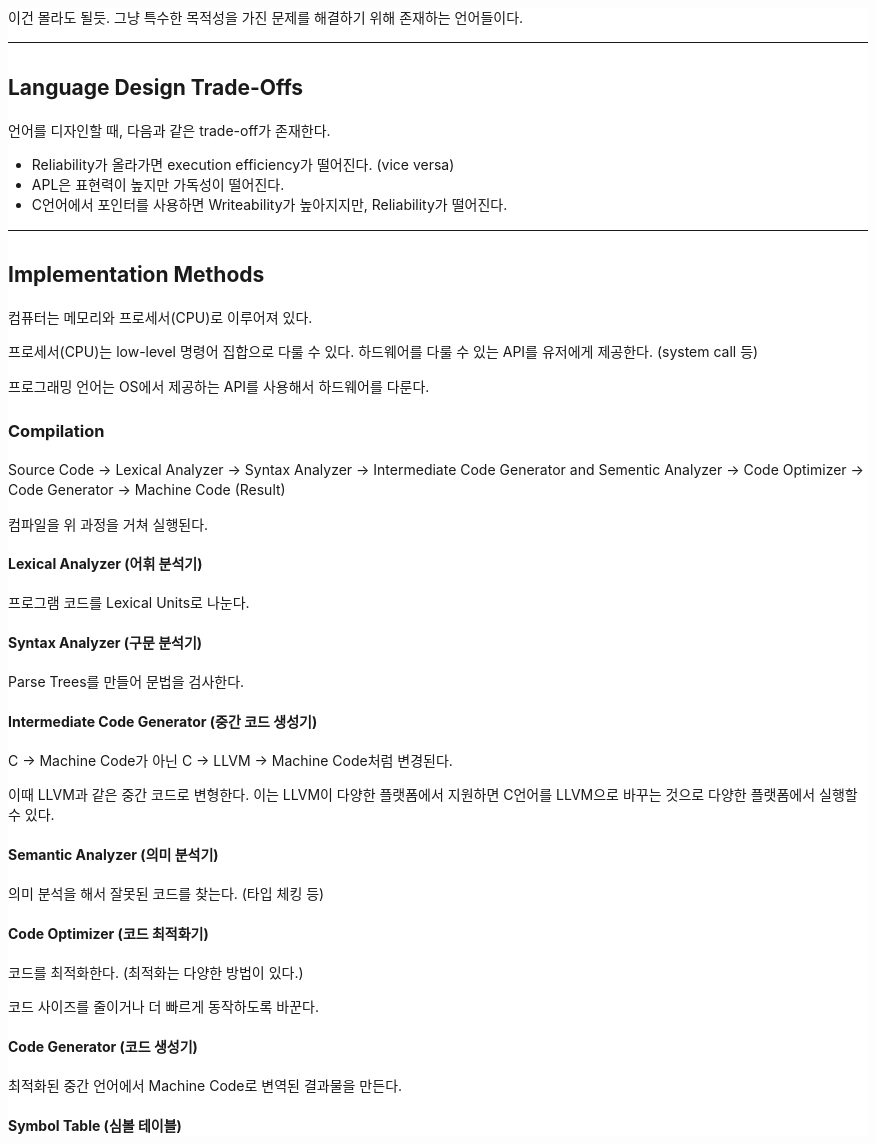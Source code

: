 이건 몰라도 될듯. 그냥 특수한 목적성을 가진 문제를 해결하기 위해 존재하는 언어들이다.

---

## Language Design Trade-Offs

언어를 디자인할 때, 다음과 같은 trade-off가 존재한다.

* Reliability가 올라가면 execution efficiency가 떨어진다. (vice versa)
* APL은 표현력이 높지만 가독성이 떨어진다.
* C언어에서 포인터를 사용하면 Writeability가 높아지지만, Reliability가 떨어진다.

---

## Implementation Methods

컴퓨터는 메모리와 프로세서(CPU)로 이루어져 있다.

프로세서(CPU)는 low-level 명령어 집합으로 다룰 수 있다. 하드웨어를 다룰 수 있는 API를 유저에게 제공한다. (system call 등)

프로그래밍 언어는 OS에서 제공하는 API를 사용해서 하드웨어를 다룬다.

### Compilation

Source Code -> Lexical Analyzer -> Syntax Analyzer -> Intermediate Code Generator and Sementic Analyzer -> Code Optimizer -> Code Generator -> Machine Code (Result)

컴파일을 위 과정을 거쳐 실행된다.

#### Lexical Analyzer (어휘 분석기)

프로그램 코드를 Lexical Units로 나눈다.

#### Syntax Analyzer (구문 분석기)

Parse Trees를 만들어 문법을 검사한다.

#### Intermediate Code Generator (중간 코드 생성기)

C -> Machine Code가 아닌 C -> LLVM -> Machine Code처럼 변경된다.

이때 LLVM과 같은 중간 코드로 변형한다. 이는 LLVM이 다양한 플랫폼에서 지원하면 C언어를 LLVM으로 바꾸는 것으로 다양한 플랫폼에서 실행할 수 있다.

#### Semantic Analyzer (의미 분석기)

의미 분석을 해서 잘못된 코드를 찾는다. (타입 체킹 등)

#### Code Optimizer (코드 최적화기)

코드를 최적화한다. (최적화는 다양한 방법이 있다.)

코드 사이즈를 줄이거나 더 빠르게 동작하도록 바꾼다.

#### Code Generator (코드 생성기)

최적화된 중간 언어에서 Machine Code로 변역된 결과물을 만든다.

#### Symbol Table (심볼 테이블)
